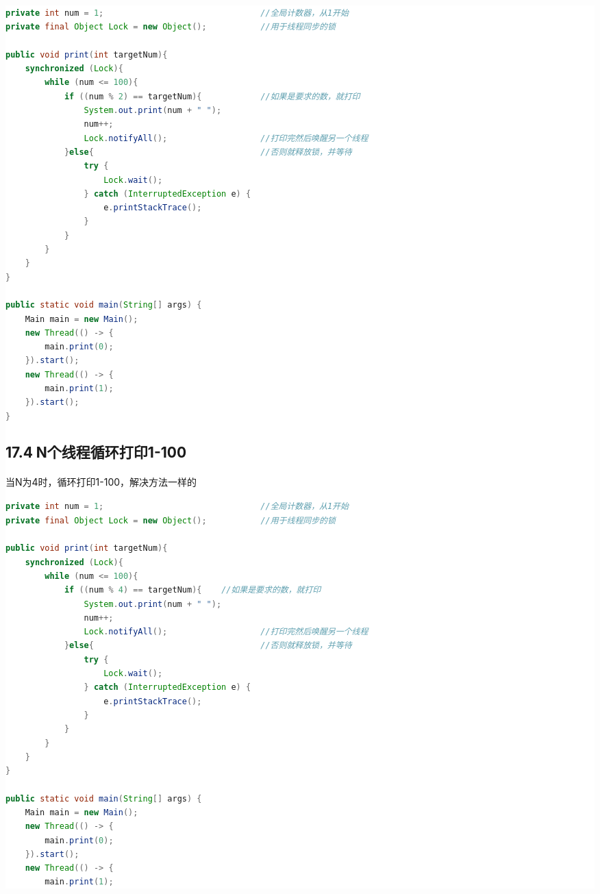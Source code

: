 ```java
private int num = 1;                                //全局计数器，从1开始
private final Object Lock = new Object();           //用于线程同步的锁

public void print(int targetNum){
    synchronized (Lock){
        while (num <= 100){
            if ((num % 2) == targetNum){    		//如果是要求的数，就打印
                System.out.print(num + " ");
                num++;
                Lock.notifyAll();                   //打印完然后唤醒另一个线程
            }else{                                  //否则就释放锁，并等待
                try {
                    Lock.wait();
                } catch (InterruptedException e) {
                    e.printStackTrace();
                }
            }
        }
    }
}

public static void main(String[] args) {
    Main main = new Main();
    new Thread(() -> {
        main.print(0);
    }).start();
    new Thread(() -> {
        main.print(1);
    }).start();
}
```
## 17.4 N个线程循环打印1-100
当N为4时，循环打印1-100，解决方法一样的
```java
private int num = 1;                                //全局计数器，从1开始
private final Object Lock = new Object();           //用于线程同步的锁

public void print(int targetNum){
    synchronized (Lock){
        while (num <= 100){
            if ((num % 4) == targetNum){    //如果是要求的数，就打印
                System.out.print(num + " ");
                num++;
                Lock.notifyAll();                   //打印完然后唤醒另一个线程
            }else{                                  //否则就释放锁，并等待
                try {
                    Lock.wait();
                } catch (InterruptedException e) {
                    e.printStackTrace();
                }
            }
        }
    }
}

public static void main(String[] args) {
    Main main = new Main();
    new Thread(() -> {
        main.print(0);
    }).start();
    new Thread(() -> {
        main.print(1);
```